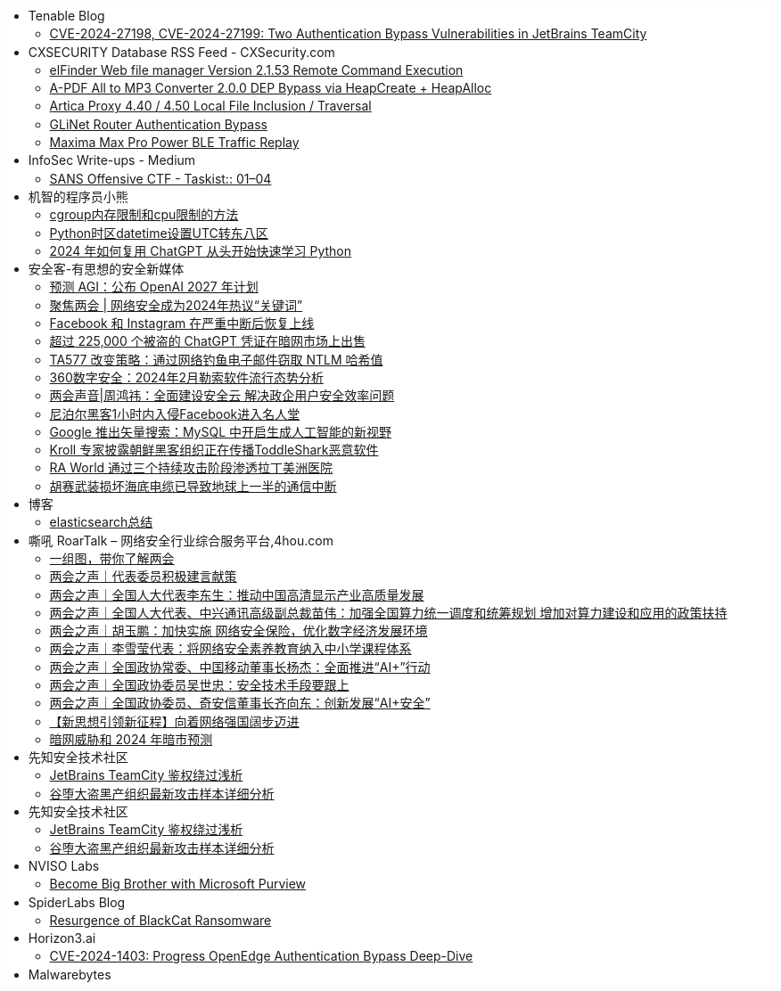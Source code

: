 - Tenable Blog
  - [CVE-2024-27198, CVE-2024-27199: Two Authentication Bypass Vulnerabilities in JetBrains TeamCity](https://www.tenable.com/blog/cve-2024-27198-cve-2024-27199-two-authentication-bypass-vulnerabilities-in-jetbrains-teamcity)
- CXSECURITY Database RSS Feed - CXSecurity.com
  - [elFinder Web file manager Version 2.1.53 Remote Command Execution](https://cxsecurity.com/issue/WLB-2024030012)
  - [A-PDF All to MP3 Converter 2.0.0 DEP Bypass via HeapCreate + HeapAlloc](https://cxsecurity.com/issue/WLB-2024030011)
  - [Artica Proxy 4.40 / 4.50 Local File Inclusion / Traversal](https://cxsecurity.com/issue/WLB-2024030010)
  - [GLiNet Router Authentication Bypass](https://cxsecurity.com/issue/WLB-2024030009)
  - [Maxima Max Pro Power BLE Traffic Replay](https://cxsecurity.com/issue/WLB-2024030008)
- InfoSec Write-ups - Medium
  - [SANS Offensive CTF - Taskist:: 01–04](https://infosecwriteups.com/sans-offensive-ctf-taskist-01-04-56452aa43905?source=rss----7b722bfd1b8d---4)
- 机智的程序员小熊
  - [cgroup内存限制和cpu限制的方法](https://coding3min.com/2441.html)
  - [Python时区datetime设置UTC转东八区](https://coding3min.com/2438.html)
  - [2024 年如何复用 ChatGPT 从头开始​​快速学习 Python](https://coding3min.com/2431.html)
- 安全客-有思想的安全新媒体
  - [预测 AGI：公布 OpenAI 2027 年计划](https://www.anquanke.com/post/id/293655)
  - [聚焦两会 | 网络安全成为2024年热议“关键词”](https://www.anquanke.com/post/id/293653)
  - [Facebook 和 Instagram 在严重中断后恢复上线](https://www.anquanke.com/post/id/293651)
  - [超过 225,000 个被盗的 ChatGPT 凭证在暗网市场上出售](https://www.anquanke.com/post/id/293649)
  - [TA577 改变策略：通过网络钓鱼电子邮件窃取 NTLM 哈希值](https://www.anquanke.com/post/id/293647)
  - [360数字安全：2024年2月勒索软件流行态势分析](https://www.anquanke.com/post/id/293645)
  - [两会声音|周鸿祎：全面建设安全云 解决政企用户安全效率问题](https://www.anquanke.com/post/id/293639)
  - [尼泊尔黑客1小时内入侵Facebook进入名人堂](https://www.anquanke.com/post/id/293637)
  - [Google 推出矢量搜索：MySQL 中开启生成人工智能的新视野](https://www.anquanke.com/post/id/293635)
  - [Kroll 专家披露朝鲜黑客组织正在传播ToddleShark恶意软件](https://www.anquanke.com/post/id/293633)
  - [RA World 通过三个持续攻击阶段渗透拉丁美洲医院](https://www.anquanke.com/post/id/293631)
  - [胡赛武装损坏海底电缆已导致地球上一半的通信中断](https://www.anquanke.com/post/id/293629)
- 博客
  - [elasticsearch总结](https://dyrnq.com/es/)
- 嘶吼 RoarTalk – 网络安全行业综合服务平台,4hou.com
  - [一组图，带你了解两会](https://www.4hou.com/posts/7yQB)
  - [两会之声｜代表委员积极建言献策](https://www.4hou.com/posts/4vNJ)
  - [两会之声｜全国人大代表李东生：推动中国高清显示产业高质量发展](https://www.4hou.com/posts/2qLA)
  - [两会之声｜全国人大代表、中兴通讯高级副总裁苗伟：加强全国算力统一调度和统筹规划 增加对算力建设和应用的政策扶持](https://www.4hou.com/posts/3rMp)
  - [两会之声｜胡玉鹏：加快实施 网络安全保险，优化数字经济发展环境](https://www.4hou.com/posts/ZGPg)
  - [两会之声｜李雪莹代表：将网络安全素养教育纳入中小学课程体系](https://www.4hou.com/posts/XXNV)
  - [两会之声｜全国政协常委、中国移动董事长杨杰：全面推进“AI+”行动](https://www.4hou.com/posts/1pKq)
  - [两会之声｜全国政协委员吴世忠：安全技术手段要跟上](https://www.4hou.com/posts/YYOY)
  - [两会之声｜全国政协委员、奇安信董事长齐向东：创新发展“AI+安全”](https://www.4hou.com/posts/5wOX)
  - [【新思想引领新征程】向着网络强国阔步迈进](https://www.4hou.com/posts/WKMo)
  - [暗网威胁和 2024 年暗市预测](https://www.4hou.com/posts/AX3j)
- 先知安全技术社区
  - [JetBrains TeamCity 鉴权绕过浅析](https://xz.aliyun.com/t/14050)
  - [谷堕大盗黑产组织最新攻击样本详细分析](https://xz.aliyun.com/t/14049)
- 先知安全技术社区
  - [JetBrains TeamCity 鉴权绕过浅析](https://xz.aliyun.com/t/14050)
  - [谷堕大盗黑产组织最新攻击样本详细分析](https://xz.aliyun.com/t/14049)
- NVISO Labs
  - [Become Big Brother with Microsoft Purview](https://blog.nviso.eu/2024/03/06/become-big-brother-with-microsoft-purview/)
- SpiderLabs Blog
  - [Resurgence of BlackCat Ransomware](https://www.trustwave.com/en-us/resources/blogs/spiderlabs-blog/resurgence-of-blackcat-ransomware/)
- Horizon3.ai
  - [CVE-2024-1403: Progress OpenEdge Authentication Bypass Deep-Dive](https://www.horizon3.ai/attack-research/cve-2024-1403-progress-openedge-authentication-bypass-deep-dive/)
- Malwarebytes